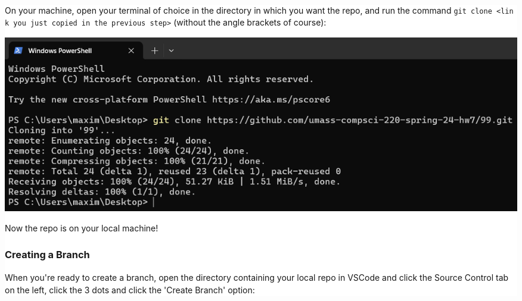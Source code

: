 On your machine, open your terminal of choice in the directory in which you want the repo, and run the command `git clone <link you just copied in the previous step>` (without the angle brackets of course):

<p align="center">
  <img src="/img/git/2.png" />
</p>

Now the repo is on your local machine!

### Creating a Branch

When you're ready to create a branch, open the directory containing your local repo in VSCode and click the Source Control tab on the left, click the 3 dots and click the 'Create Branch' option:

<p align="center">